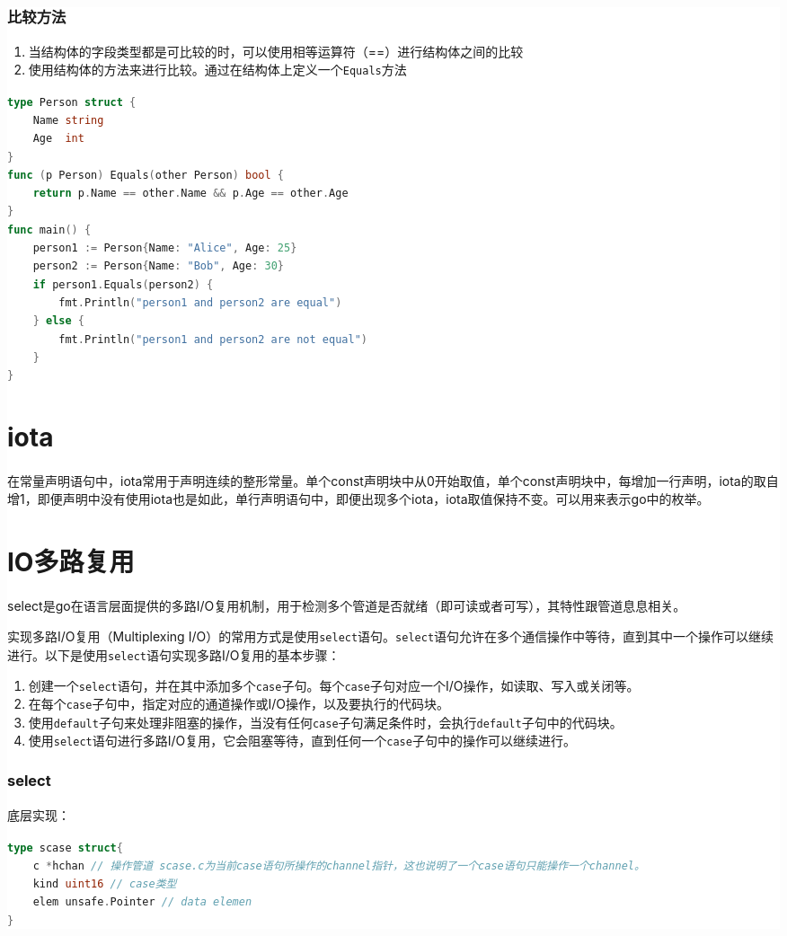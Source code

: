 ### 比较方法

1. 当结构体的字段类型都是可比较的时，可以使用相等运算符（==）进行结构体之间的比较
2. 使用结构体的方法来进行比较。通过在结构体上定义一个`Equals`方法

```go
type Person struct {
    Name string
    Age  int
}
func (p Person) Equals(other Person) bool {
    return p.Name == other.Name && p.Age == other.Age
}
func main() {
    person1 := Person{Name: "Alice", Age: 25}
    person2 := Person{Name: "Bob", Age: 30}
    if person1.Equals(person2) {
        fmt.Println("person1 and person2 are equal")
    } else {
        fmt.Println("person1 and person2 are not equal")
    }
}
```

# iota

在常量声明语句中，iota常用于声明连续的整形常量。单个const声明块中从0开始取值，单个const声明块中，每增加一行声明，iota的取自增1，即便声明中没有使用iota也是如此，单行声明语句中，即便出现多个iota，iota取值保持不变。可以用来表示go中的枚举。

# IO多路复用

select是go在语言层面提供的多路I/O复用机制，用于检测多个管道是否就绪（即可读或者可写），其特性跟管道息息相关。

实现多路I/O复用（Multiplexing I/O）的常用方式是使用`select`语句。`select`语句允许在多个通信操作中等待，直到其中一个操作可以继续进行。以下是使用`select`语句实现多路I/O复用的基本步骤：

1. 创建一个`select`语句，并在其中添加多个`case`子句。每个`case`子句对应一个I/O操作，如读取、写入或关闭等。
2. 在每个`case`子句中，指定对应的通道操作或I/O操作，以及要执行的代码块。
3. 使用`default`子句来处理非阻塞的操作，当没有任何`case`子句满足条件时，会执行`default`子句中的代码块。
4. 使用`select`语句进行多路I/O复用，它会阻塞等待，直到任何一个`case`子句中的操作可以继续进行。

### select

底层实现：

```go
type scase struct{
	c *hchan // 操作管道 scase.c为当前case语句所操作的channel指针，这也说明了一个case语句只能操作一个channel。
	kind uint16 // case类型
	elem unsafe.Pointer // data elemen
}
```

